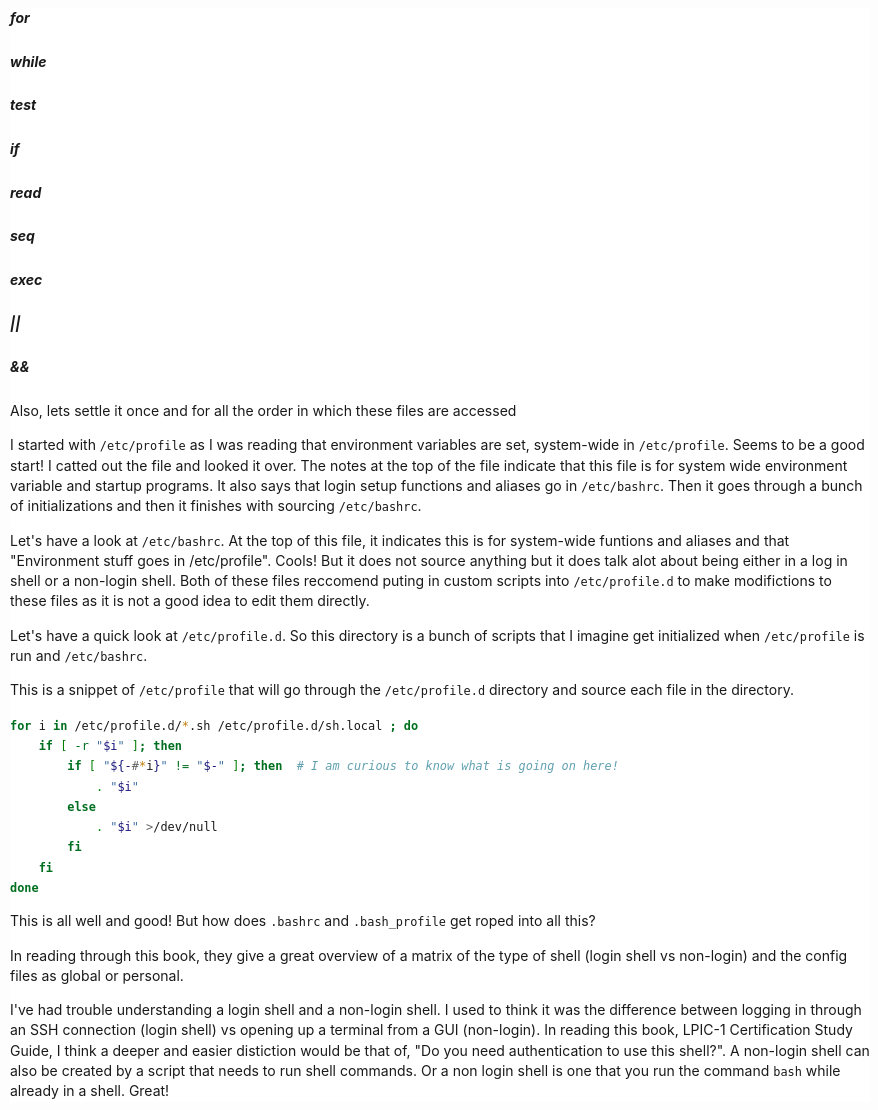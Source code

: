##### for
##### while
##### test
##### if
##### read
##### seq
##### exec
##### ||
##### &&


Also, lets settle it once and for all the order in which these files are accessed

I started with `/etc/profile` as I was reading that environment variables are set, system-wide in `/etc/profile`.  Seems to be a good start!  I catted out the file and looked it over.  The notes at the top of the file indicate that this file is for system wide environment variable and startup programs.  It also says that login setup functions and aliases go in `/etc/bashrc`.  Then it goes through a bunch of initializations and then it finishes with sourcing `/etc/bashrc`.

Let's have a look at `/etc/bashrc`.  At the top of this file, it indicates this is for system-wide funtions and aliases and that "Environment stuff goes in /etc/profile".  Cools!  But it does not source anything but it does talk alot about being either in a log in shell or a non-login shell.  Both of these files reccomend puting in custom scripts into `/etc/profile.d` to make modifictions to these files as it is not a good idea to edit them directly.

Let's have a quick look at `/etc/profile.d`.  So this directory is a bunch of scripts that I imagine get initialized when `/etc/profile` is run and `/etc/bashrc`.

This is a snippet of `/etc/profile` that will go through the `/etc/profile.d` directory and source each file in the directory.
```bash
for i in /etc/profile.d/*.sh /etc/profile.d/sh.local ; do
    if [ -r "$i" ]; then
        if [ "${-#*i}" != "$-" ]; then  # I am curious to know what is going on here!
            . "$i"
        else
            . "$i" >/dev/null
        fi
    fi
done
```

This is all well and good!  But how does `.bashrc` and `.bash_profile` get roped into all this?

In reading through this book, they give a great overview of a matrix of the type of shell (login shell vs non-login) and the config files as global or personal.

I've had trouble understanding a login shell and a non-login shell.  I used to think it was the difference between logging in through an SSH connection (login shell) vs opening up a terminal from a GUI (non-login).  In reading this book, LPIC-1 Certification Study Guide, I think a deeper and easier distiction would be that of, "Do you need authentication to use this shell?".  A non-login shell can also be created by a script that needs to run shell commands.  Or a non login shell is one that you run the command `bash` while already in a shell.  Great!
